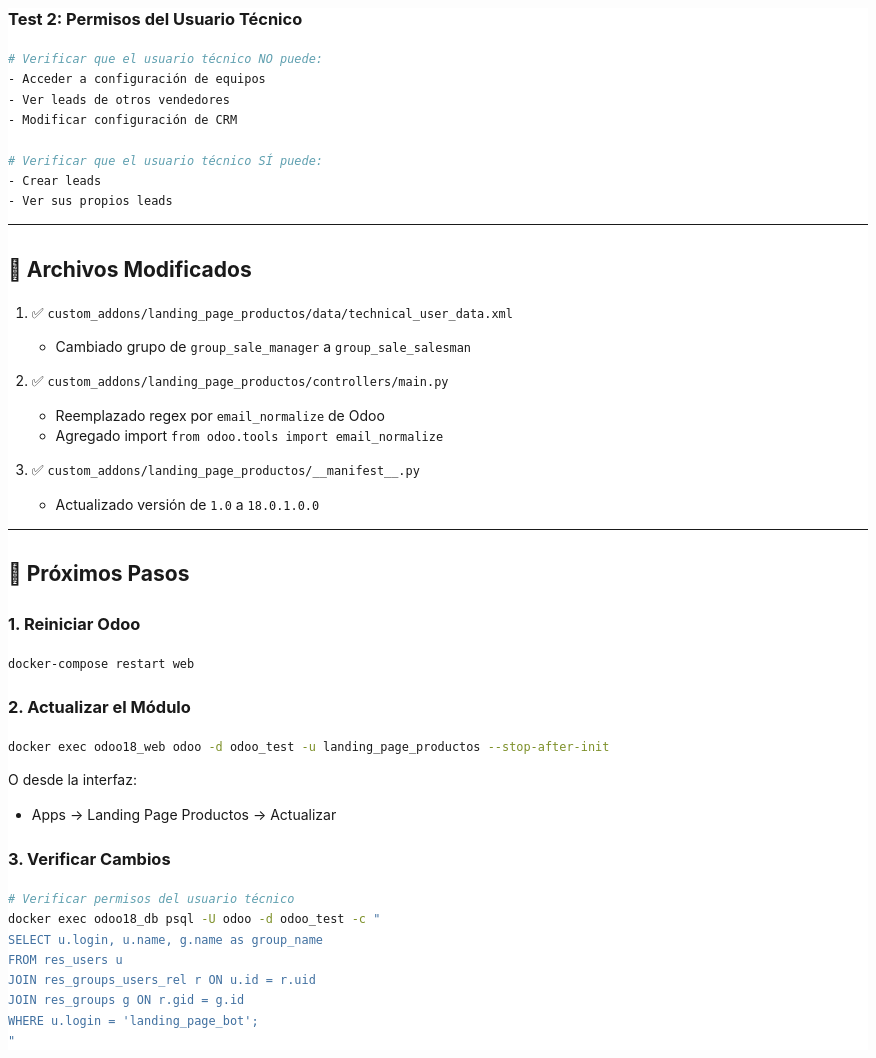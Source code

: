### Test 2: Permisos del Usuario Técnico
```bash
# Verificar que el usuario técnico NO puede:
- Acceder a configuración de equipos
- Ver leads de otros vendedores
- Modificar configuración de CRM

# Verificar que el usuario técnico SÍ puede:
- Crear leads
- Ver sus propios leads
```

---

## 📝 Archivos Modificados

1. ✅ `custom_addons/landing_page_productos/data/technical_user_data.xml`
   - Cambiado grupo de `group_sale_manager` a `group_sale_salesman`

2. ✅ `custom_addons/landing_page_productos/controllers/main.py`
   - Reemplazado regex por `email_normalize` de Odoo
   - Agregado import `from odoo.tools import email_normalize`

3. ✅ `custom_addons/landing_page_productos/__manifest__.py`
   - Actualizado versión de `1.0` a `18.0.1.0.0`

---

## 🚀 Próximos Pasos

### 1. Reiniciar Odoo
```bash
docker-compose restart web
```

### 2. Actualizar el Módulo
```bash
docker exec odoo18_web odoo -d odoo_test -u landing_page_productos --stop-after-init
```

O desde la interfaz:
- Apps → Landing Page Productos → Actualizar

### 3. Verificar Cambios
```bash
# Verificar permisos del usuario técnico
docker exec odoo18_db psql -U odoo -d odoo_test -c "
SELECT u.login, u.name, g.name as group_name 
FROM res_users u 
JOIN res_groups_users_rel r ON u.id = r.uid 
JOIN res_groups g ON r.gid = g.id 
WHERE u.login = 'landing_page_bot';
"
```
